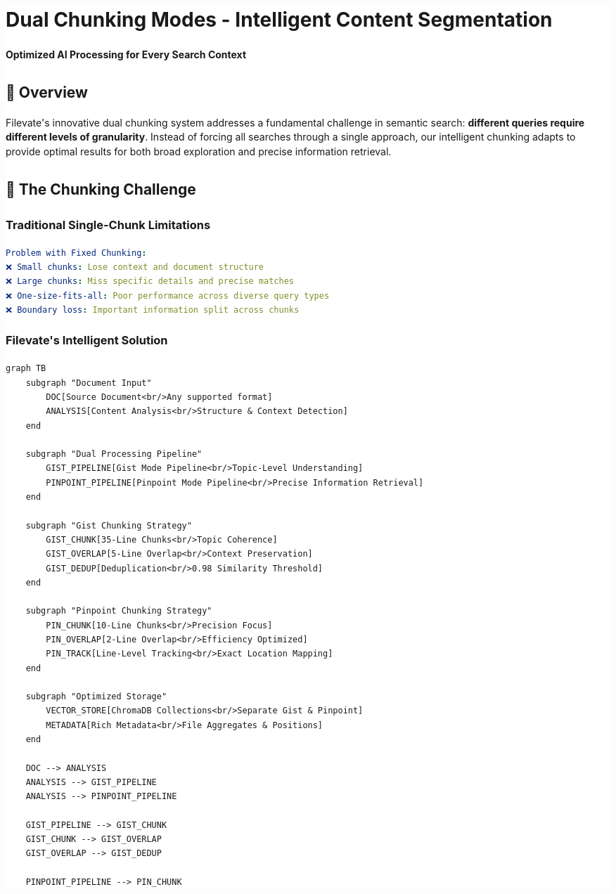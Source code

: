 # Dual Chunking Modes - Intelligent Content Segmentation

**Optimized AI Processing for Every Search Context**

## 🎯 **Overview**

Filevate's innovative dual chunking system addresses a fundamental challenge in semantic search: **different queries require different levels of granularity**. Instead of forcing all searches through a single approach, our intelligent chunking adapts to provide optimal results for both broad exploration and precise information retrieval.

## 🧠 **The Chunking Challenge**

### **Traditional Single-Chunk Limitations**

```yaml
Problem with Fixed Chunking:
❌ Small chunks: Lose context and document structure
❌ Large chunks: Miss specific details and precise matches  
❌ One-size-fits-all: Poor performance across diverse query types
❌ Boundary loss: Important information split across chunks
```

### **Filevate's Intelligent Solution**

```mermaid
graph TB
    subgraph "Document Input"
        DOC[Source Document<br/>Any supported format]
        ANALYSIS[Content Analysis<br/>Structure & Context Detection]
    end

    subgraph "Dual Processing Pipeline"
        GIST_PIPELINE[Gist Mode Pipeline<br/>Topic-Level Understanding]
        PINPOINT_PIPELINE[Pinpoint Mode Pipeline<br/>Precise Information Retrieval]
    end

    subgraph "Gist Chunking Strategy"
        GIST_CHUNK[35-Line Chunks<br/>Topic Coherence]
        GIST_OVERLAP[5-Line Overlap<br/>Context Preservation]
        GIST_DEDUP[Deduplication<br/>0.98 Similarity Threshold]
    end

    subgraph "Pinpoint Chunking Strategy"
        PIN_CHUNK[10-Line Chunks<br/>Precision Focus]
        PIN_OVERLAP[2-Line Overlap<br/>Efficiency Optimized]
        PIN_TRACK[Line-Level Tracking<br/>Exact Location Mapping]
    end

    subgraph "Optimized Storage"
        VECTOR_STORE[ChromaDB Collections<br/>Separate Gist & Pinpoint]
        METADATA[Rich Metadata<br/>File Aggregates & Positions]
    end

    DOC --> ANALYSIS
    ANALYSIS --> GIST_PIPELINE
    ANALYSIS --> PINPOINT_PIPELINE

    GIST_PIPELINE --> GIST_CHUNK
    GIST_CHUNK --> GIST_OVERLAP
    GIST_OVERLAP --> GIST_DEDUP

    PINPOINT_PIPELINE --> PIN_CHUNK
```